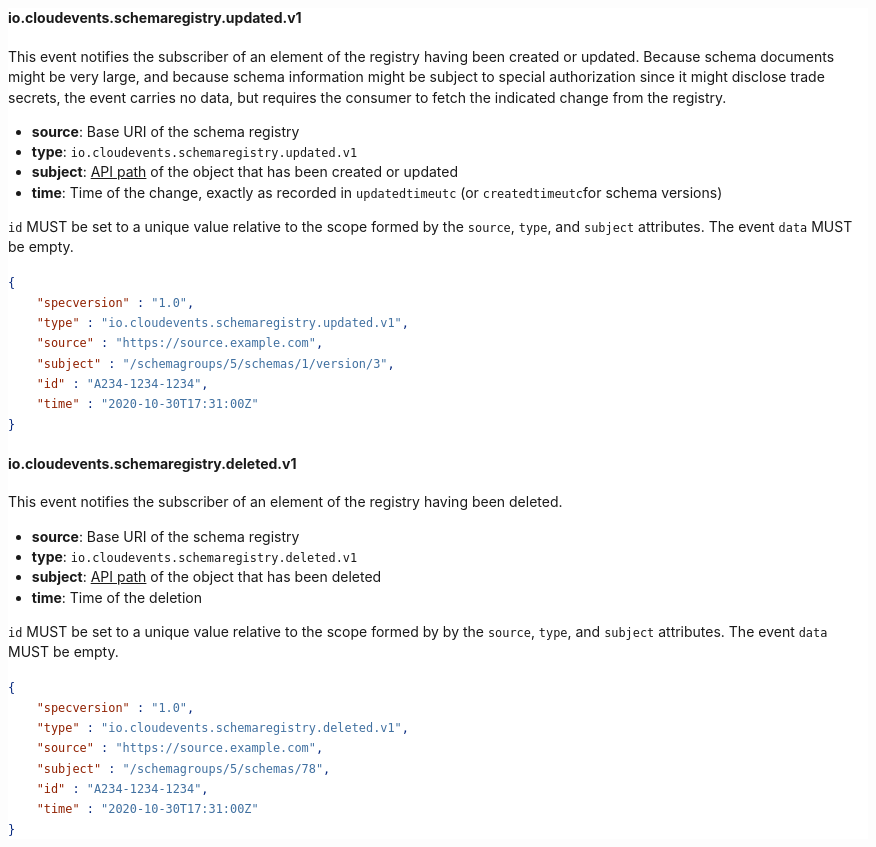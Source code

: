 #### io.cloudevents.schemaregistry.updated.v1

This event notifies the subscriber of an element of the registry having been
created or updated. Because schema documents might be very large, and because
schema information might be subject to special authorization since it might
disclose trade secrets, the event carries no data, but requires the consumer to
fetch the indicated change from the registry.

* **source**: Base URI of the schema registry
* **type**: `io.cloudevents.schemaregistry.updated.v1`
* **subject**: [API path](#31-path-hierarchy) of the object that has been created or updated
* **time**: Time of the change, exactly as recorded in `updatedtimeutc` (or
  `createdtimeutc`for schema versions)

`id` MUST be set to a unique value relative to the scope formed by the `source`,
`type`, and `subject` attributes. The event `data` MUST be empty.

```JSON
{
    "specversion" : "1.0",
    "type" : "io.cloudevents.schemaregistry.updated.v1",
    "source" : "https://source.example.com",
    "subject" : "/schemagroups/5/schemas/1/version/3",
    "id" : "A234-1234-1234",
    "time" : "2020-10-30T17:31:00Z"
}
```

#### io.cloudevents.schemaregistry.deleted.v1

This event notifies the subscriber of an element of the registry having been
deleted.

* **source**: Base URI of the schema registry
* **type**: `io.cloudevents.schemaregistry.deleted.v1`
* **subject**: [API path](#31-path-hierarchy) of the object that has been deleted
* **time**: Time of the deletion

`id` MUST be set to a unique value relative to the scope formed by by the `source`, 
`type`, and `subject` attributes. The event `data` MUST be empty.

```JSON
{
    "specversion" : "1.0",
    "type" : "io.cloudevents.schemaregistry.deleted.v1",
    "source" : "https://source.example.com",
    "subject" : "/schemagroups/5/schemas/78",
    "id" : "A234-1234-1234",
    "time" : "2020-10-30T17:31:00Z"
}
```
